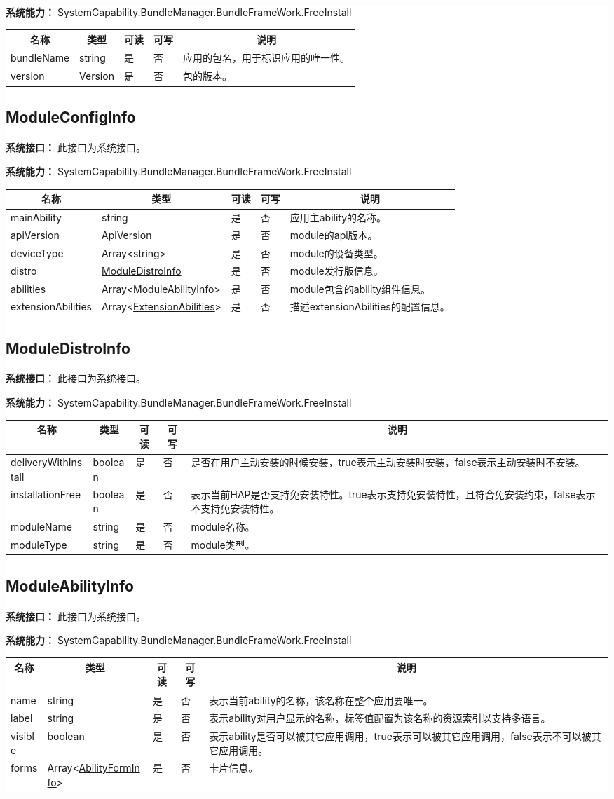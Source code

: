 **系统能力：** SystemCapability.BundleManager.BundleFrameWork.FreeInstall

| 名称       | 类型                | 可读 | 可写 | 说明                               |
| ---------- | ------------------- | ---- | ---- | ---------------------------------- |
| bundleName | string              | 是   | 否   | 应用的包名，用于标识应用的唯一性。 |
| version    | [Version](#version) | 是   | 否   | 包的版本。                         |

## ModuleConfigInfo

**系统接口：** 此接口为系统接口。

**系统能力：** SystemCapability.BundleManager.BundleFrameWork.FreeInstall

| 名称               | 类型                                              | 可读 | 可写 | 说明                               |
| ------------------ | ------------------------------------------------- | ---- | ---- | ---------------------------------- |
| mainAbility | string | 是 | 否 | 应用主ability的名称。 |
| apiVersion         | [ApiVersion](#apiversion)                         | 是   | 否   | module的api版本。                  |
| deviceType         | Array\<string>                                    | 是   | 否   | module的设备类型。                 |
| distro             | [ModuleDistroInfo](#moduledistroinfo)             | 是   | 否   | module发行版信息。                 |
| abilities          | Array\<[ModuleAbilityInfo](#moduleabilityinfo)>   | 是   | 否   | module包含的ability组件信息。               |
| extensionAbilities | Array\<[ExtensionAbilities](#extensionability)> | 是   | 否   | 描述extensionAbilities的配置信息。 |

## ModuleDistroInfo

**系统接口：** 此接口为系统接口。

**系统能力：** SystemCapability.BundleManager.BundleFrameWork.FreeInstall

| 名称                | 类型    | 可读 | 可写 | 说明                                                         |
| ------------------- | ------- | ---- | ---- | ------------------------------------------------------------ |
| deliveryWithInstall | boolean | 是   | 否   | 是否在用户主动安装的时候安装，true表示主动安装时安装，false表示主动安装时不安装。 |
| installationFree    | boolean | 是   | 否   | 表示当前HAP是否支持免安装特性。true表示支持免安装特性，且符合免安装约束，false表示不支持免安装特性。 |
| moduleName          | string  | 是   | 否   | module名称。                                                 |
| moduleType          | string  | 是   | 否   | module类型。                                                 |

## ModuleAbilityInfo

**系统接口：** 此接口为系统接口。

**系统能力：** SystemCapability.BundleManager.BundleFrameWork.FreeInstall

| 名称    | 类型                                        | 可读 | 可写 | 说明                                                         |
| ------- | ------------------------------------------- | ---- | ---- | ------------------------------------------------------------ |
| name    | string                                      | 是   | 否   | 表示当前ability的名称，该名称在整个应用要唯一。            |
| label   | string                                      | 是   | 否   | 表示ability对用户显示的名称，标签值配置为该名称的资源索引以支持多语言。 |
| visible | boolean                                     | 是   | 否   | 表示ability是否可以被其它应用调用，true表示可以被其它应用调用，false表示不可以被其它应用调用。 |
| forms   | Array\<[AbilityFormInfo](#abilityforminfo)> | 是   | 否   | 卡片信息。                                                   |
